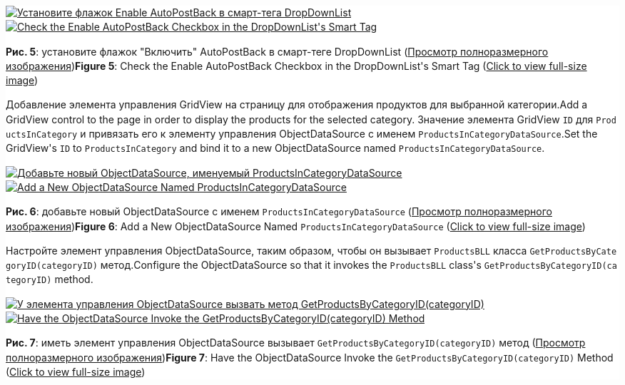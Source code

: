 
<span data-ttu-id="51d94-145">[![Установите флажок Enable AutoPostBack в смарт-тега DropDownList](displaying-summary-information-in-the-gridview-s-footer-cs/_static/image14.png)](displaying-summary-information-in-the-gridview-s-footer-cs/_static/image13.png)</span><span class="sxs-lookup"><span data-stu-id="51d94-145">[![Check the Enable AutoPostBack Checkbox in the DropDownList's Smart Tag](displaying-summary-information-in-the-gridview-s-footer-cs/_static/image14.png)](displaying-summary-information-in-the-gridview-s-footer-cs/_static/image13.png)</span></span>

<span data-ttu-id="51d94-146">**Рис. 5**: установите флажок "Включить" AutoPostBack в смарт-теге DropDownList ([Просмотр полноразмерного изображения](displaying-summary-information-in-the-gridview-s-footer-cs/_static/image15.png))</span><span class="sxs-lookup"><span data-stu-id="51d94-146">**Figure 5**: Check the Enable AutoPostBack Checkbox in the DropDownList's Smart Tag ([Click to view full-size image](displaying-summary-information-in-the-gridview-s-footer-cs/_static/image15.png))</span></span>


<span data-ttu-id="51d94-147">Добавление элемента управления GridView на страницу для отображения продуктов для выбранной категории.</span><span class="sxs-lookup"><span data-stu-id="51d94-147">Add a GridView control to the page in order to display the products for the selected category.</span></span> <span data-ttu-id="51d94-148">Значение элемента GridView `ID` для `ProductsInCategory` и привязать его к элементу управления ObjectDataSource с именем `ProductsInCategoryDataSource`.</span><span class="sxs-lookup"><span data-stu-id="51d94-148">Set the GridView's `ID` to `ProductsInCategory` and bind it to a new ObjectDataSource named `ProductsInCategoryDataSource`.</span></span>


<span data-ttu-id="51d94-149">[![Добавьте новый ObjectDataSource, именуемый ProductsInCategoryDataSource](displaying-summary-information-in-the-gridview-s-footer-cs/_static/image17.png)](displaying-summary-information-in-the-gridview-s-footer-cs/_static/image16.png)</span><span class="sxs-lookup"><span data-stu-id="51d94-149">[![Add a New ObjectDataSource Named ProductsInCategoryDataSource](displaying-summary-information-in-the-gridview-s-footer-cs/_static/image17.png)](displaying-summary-information-in-the-gridview-s-footer-cs/_static/image16.png)</span></span>

<span data-ttu-id="51d94-150">**Рис. 6**: добавьте новый ObjectDataSource с именем `ProductsInCategoryDataSource` ([Просмотр полноразмерного изображения](displaying-summary-information-in-the-gridview-s-footer-cs/_static/image18.png))</span><span class="sxs-lookup"><span data-stu-id="51d94-150">**Figure 6**: Add a New ObjectDataSource Named `ProductsInCategoryDataSource` ([Click to view full-size image](displaying-summary-information-in-the-gridview-s-footer-cs/_static/image18.png))</span></span>


<span data-ttu-id="51d94-151">Настройте элемент управления ObjectDataSource, таким образом, чтобы он вызывает `ProductsBLL` класса `GetProductsByCategoryID(categoryID)` метод.</span><span class="sxs-lookup"><span data-stu-id="51d94-151">Configure the ObjectDataSource so that it invokes the `ProductsBLL` class's `GetProductsByCategoryID(categoryID)` method.</span></span>


<span data-ttu-id="51d94-152">[![У элемента управления ObjectDataSource вызвать метод GetProductsByCategoryID(categoryID)](displaying-summary-information-in-the-gridview-s-footer-cs/_static/image20.png)](displaying-summary-information-in-the-gridview-s-footer-cs/_static/image19.png)</span><span class="sxs-lookup"><span data-stu-id="51d94-152">[![Have the ObjectDataSource Invoke the GetProductsByCategoryID(categoryID) Method](displaying-summary-information-in-the-gridview-s-footer-cs/_static/image20.png)](displaying-summary-information-in-the-gridview-s-footer-cs/_static/image19.png)</span></span>

<span data-ttu-id="51d94-153">**Рис. 7**: иметь элемент управления ObjectDataSource вызывает `GetProductsByCategoryID(categoryID)` метод ([Просмотр полноразмерного изображения](displaying-summary-information-in-the-gridview-s-footer-cs/_static/image21.png))</span><span class="sxs-lookup"><span data-stu-id="51d94-153">**Figure 7**: Have the ObjectDataSource Invoke the `GetProductsByCategoryID(categoryID)` Method ([Click to view full-size image](displaying-summary-information-in-the-gridview-s-footer-cs/_static/image21.png))</span></span>
